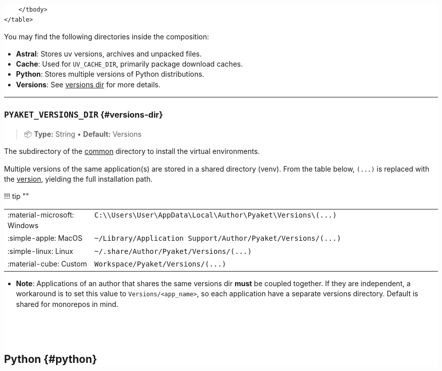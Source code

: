         </tbody>
    </table>

You may find the following directories inside the composition:

- **Astral**: Stores uv versions, archives and unpacked files.
- **Cache**: Used for `UV_CACHE_DIR`, primarily package download caches.
- **Python**: Stores multiple versions of Python distributions.
- **Versions**: See [versions dir](#versions-dir) for more details.

<hr>

### <kbd>PYAKET_VERSIONS_DIR</kbd> {#versions-dir}
> 📦 <b>Type:</b> String • <b>Default:</b> Versions

The subdirectory of the [common](#common-directory) directory to install the virtual environments.

Multiple versions of the same application(s) are stored in a shared directory (venv). From the table below, `(...)` is replaced with the [version](#app-version), yielding the full installation path.

!!! tip ""
    <table markdown>
        <tbody class="slim-table">
            <tr>
                <td style="width: 20%">:material-microsoft: Windows</td>
                <td><kbd>C:\\\\Users\\User\\AppData\\Local\\Author\\Pyaket\\Versions\\(...)</kbd></td>
            </tr>
            <tr>
                <td>:simple-apple: MacOS</td>
                <td><kbd>~/Library/Application Support/Author/Pyaket/Versions/(...)</kbd></td>
            </tr>
            <tr>
                <td>:simple-linux: Linux</td>
                <td><kbd>~/.share/Author/Pyaket/Versions/(...)</kbd></td>
            </tr>
            <tr>
                <td style="width: 20%">:material-cube: Custom</td>
                <td><kbd>Workspace/Pyaket/Versions/(...)</kbd></td>
            </tr>
        </tbody>
    </table>

- **Note**: Applications of an author that shares the same versions dir **must** be coupled together. If they are independent, a workaround is to set this value to `Versions/<app_name>`, so each application have a separate versions directory. Default is shared for monorepos in mind.








<br><br>

## Python {#python}
